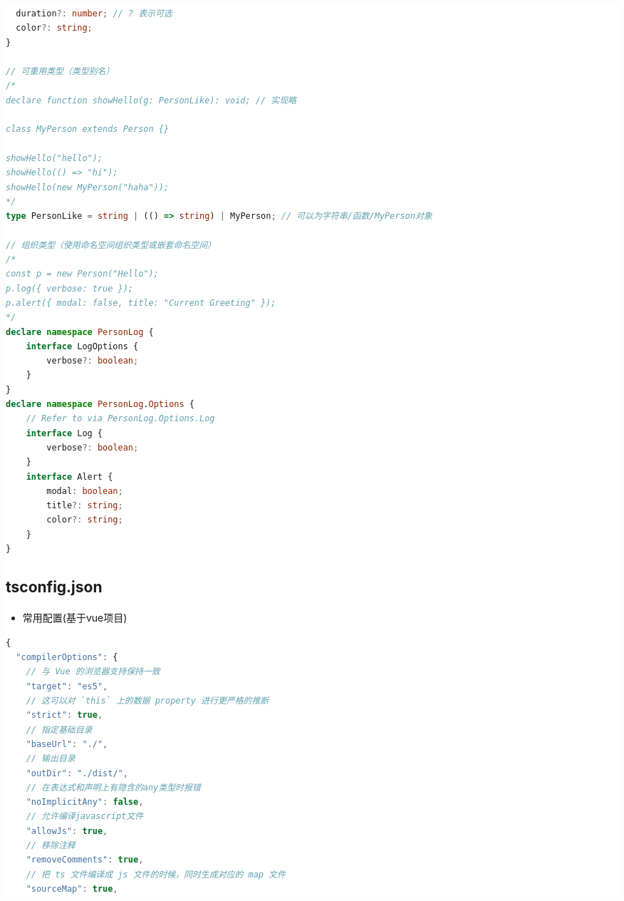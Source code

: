 ```ts
  duration?: number; // ? 表示可选
  color?: string;
}

// 可重用类型（类型别名）
/*
declare function showHello(g: PersonLike): void; // 实现略

class MyPerson extends Person {}

showHello("hello");
showHello(() => "hi");
showHello(new MyPerson("haha"));
*/
type PersonLike = string | (() => string) | MyPerson; // 可以为字符串/函数/MyPerson对象

// 组织类型（使用命名空间组织类型或嵌套命名空间）
/*
const p = new Person("Hello");
p.log({ verbose: true });
p.alert({ modal: false, title: "Current Greeting" });
*/ 
declare namespace PersonLog {
    interface LogOptions {
        verbose?: boolean;
    }
}
declare namespace PersonLog.Options {
    // Refer to via PersonLog.Options.Log
    interface Log {
        verbose?: boolean;
    }
    interface Alert {
        modal: boolean;
        title?: string;
        color?: string;
    }
}
```

## tsconfig.json

- 常用配置(基于vue项目)

```js
{
  "compilerOptions": {
    // 与 Vue 的浏览器支持保持一致
    "target": "es5",
    // 这可以对 `this` 上的数据 property 进行更严格的推断
    "strict": true,
    // 指定基础目录
    "baseUrl": "./",
    // 输出目录
    "outDir": "./dist/",
    // 在表达式和声明上有隐含的any类型时报错
    "noImplicitAny": false,
    // 允许编译javascript文件
    "allowJs": true,
    // 移除注释
    "removeComments": true,
    // 把 ts 文件编译成 js 文件的时候，同时生成对应的 map 文件
    "sourceMap": true,
```